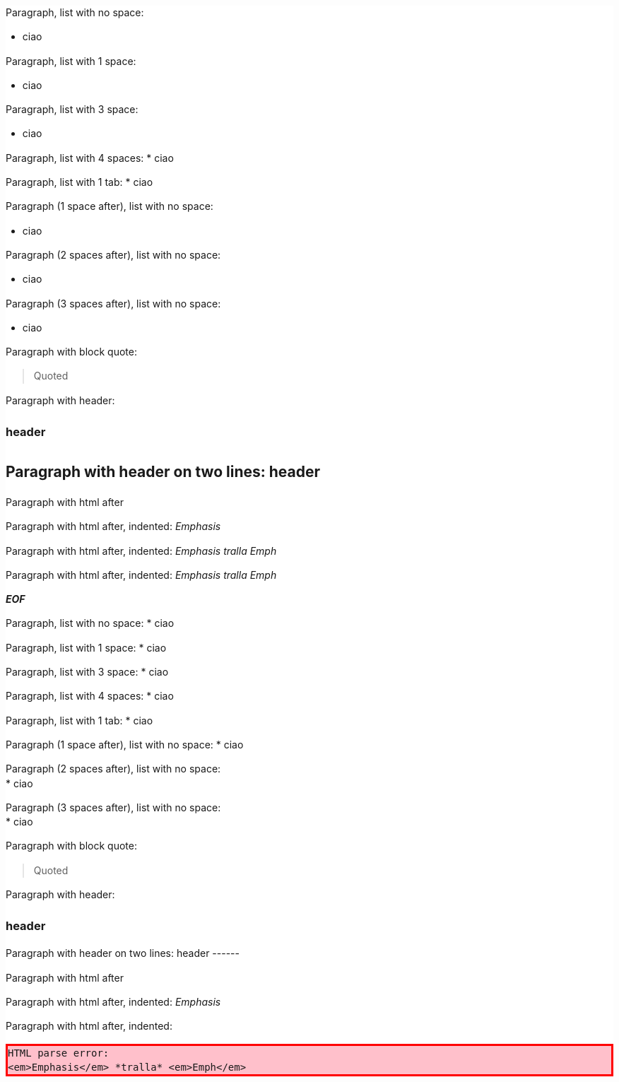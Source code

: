 Paragraph, list with no space:
* ciao

Paragraph, list with 1 space:
 * ciao

Paragraph, list with 3 space:
   * ciao

Paragraph, list with 4 spaces:
    * ciao

Paragraph, list with 1 tab:
	* ciao

Paragraph (1 space after), list with no space: 
* ciao

Paragraph (2 spaces after), list with no space:  
* ciao

Paragraph (3 spaces after), list with no space:   
* ciao

Paragraph with block quote:
> Quoted

Paragraph with header:
### header ###

Paragraph with header on two lines:
header
------


Paragraph with html after
<div></div>

Paragraph with html after, indented:
     <em>Emphasis</em>

Paragraph with html after, indented: <em>Emphasis</em> *tralla* <em>Emph</em>

Paragraph with html after, indented: <em>Emphasis *tralla* Emph</em>

***EOF***
<p>Paragraph, list with no space: * ciao</p
    ><p>Paragraph, list with 1 space: * ciao</p
    ><p>Paragraph, list with 3 space: * ciao</p
    ><p>Paragraph, list with 4 spaces: * ciao</p
    ><p>Paragraph, list with 1 tab: * ciao</p
    ><p>Paragraph (1 space after), list with no space: * ciao</p
    ><p>Paragraph (2 spaces after), list with no space:<br
      />* ciao</p
    ><p>Paragraph (3 spaces after), list with no space:<br
      />* ciao</p
    ><p>Paragraph with block quote:</p
    ><blockquote
      ><p>Quoted</p
    ></blockquote
    ><p>Paragraph with header:</p
    ><h3 id='header'>header</h3
    ><p>Paragraph with header on two lines: header ------</p
    ><p>Paragraph with html after</p
    ><div
    /><p>Paragraph with html after, indented: <em>Emphasis</em
    ></p
    ><p>Paragraph with html after, indented: <pre class='markdown-html-error' style='border: solid 3px red; background-color: pink'>HTML parse error: 
&lt;em&gt;Emphasis&lt;/em&gt; *tralla* &lt;em&gt;Emph&lt;/em&gt;</pre